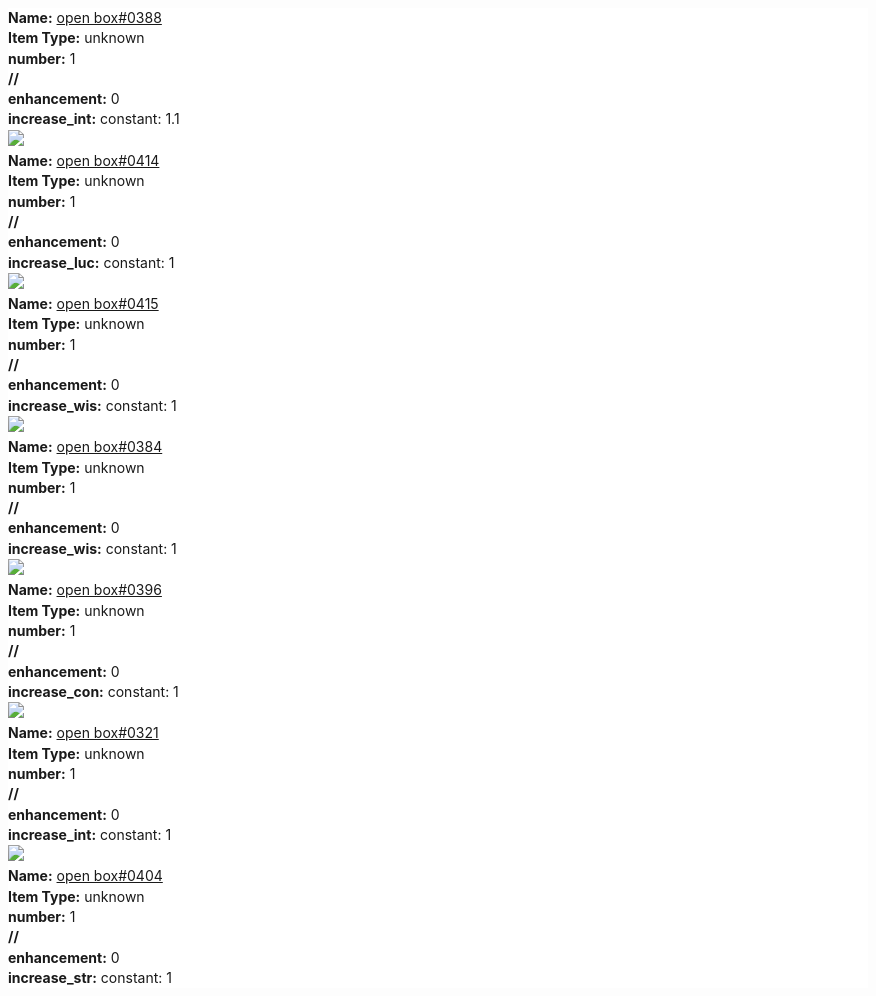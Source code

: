 <div><strong>Name:</strong> <a href="https://mintgarden.io/nfts/nft1yduf9v0mzdt9drnqull6z7uagj8v9df5g05tl8zjva2p07t88qsskg2awf">open box#0388</a></div>
<div><strong>Item Type:</strong> unknown</div>
<div><strong>number:</strong> 1</div>
<div><strong>//</strong></div><div><strong>enhancement:</strong> 0</div>
<div><strong>increase_int:</strong> constant: 1.1</div>
</div>
<div class="item_thumbnail">
<a href="https://mintgarden.io/nfts/nft149cy7qhh5dsm380lmf4zzl0g82c3cyq6eunjeazapm2jl8w5f8nqxnxszg"><img loading="lazy" src="https://assets.mainnet.mintgarden.io/thumbnails/30a2d25e31497aba3bbf1b54e5b47ee39c85db78aeea045b3fe9834516b31c2c.webp"></a>
<div><strong>Name:</strong> <a href="https://mintgarden.io/nfts/nft149cy7qhh5dsm380lmf4zzl0g82c3cyq6eunjeazapm2jl8w5f8nqxnxszg">open box#0414</a></div>
<div><strong>Item Type:</strong> unknown</div>
<div><strong>number:</strong> 1</div>
<div><strong>//</strong></div><div><strong>enhancement:</strong> 0</div>
<div><strong>increase_luc:</strong> constant: 1</div>
</div>
<div class="item_thumbnail">
<a href="https://mintgarden.io/nfts/nft10rvzjjwavq8gtdcnnm0kxxwukfg9t3axy9pjw6xram7awdw4lkpsnv0w7l"><img loading="lazy" src="https://assets.mainnet.mintgarden.io/thumbnails/191b9fbcd1d5871faba879d58feda63a6c784d90e722143e1443b3aeef6e4df8.webp"></a>
<div><strong>Name:</strong> <a href="https://mintgarden.io/nfts/nft10rvzjjwavq8gtdcnnm0kxxwukfg9t3axy9pjw6xram7awdw4lkpsnv0w7l">open box#0415</a></div>
<div><strong>Item Type:</strong> unknown</div>
<div><strong>number:</strong> 1</div>
<div><strong>//</strong></div><div><strong>enhancement:</strong> 0</div>
<div><strong>increase_wis:</strong> constant: 1</div>
</div>
<div class="item_thumbnail">
<a href="https://mintgarden.io/nfts/nft1u3859nzadclerpzze78t8w5pjdh8eflnepqu64vw2x829c6v95ms7kggf4"><img loading="lazy" src="https://assets.mainnet.mintgarden.io/thumbnails/7cd9d51f3df1a18ebc39545e4a29748182656e3991f4435660e17ac0d1870544.webp"></a>
<div><strong>Name:</strong> <a href="https://mintgarden.io/nfts/nft1u3859nzadclerpzze78t8w5pjdh8eflnepqu64vw2x829c6v95ms7kggf4">open box#0384</a></div>
<div><strong>Item Type:</strong> unknown</div>
<div><strong>number:</strong> 1</div>
<div><strong>//</strong></div><div><strong>enhancement:</strong> 0</div>
<div><strong>increase_wis:</strong> constant: 1</div>
</div>
<div class="item_thumbnail">
<a href="https://mintgarden.io/nfts/nft1duqd22er9uhpkyya204jahze7ct5zfs6cdp4xzlzs52mgj2ysz6qgxx5t6"><img loading="lazy" src="https://assets.mainnet.mintgarden.io/thumbnails/bd800b6d74d5fe37a49da5574a215c31b87f6cd47fae322092f8abd1eefe0d79.webp"></a>
<div><strong>Name:</strong> <a href="https://mintgarden.io/nfts/nft1duqd22er9uhpkyya204jahze7ct5zfs6cdp4xzlzs52mgj2ysz6qgxx5t6">open box#0396</a></div>
<div><strong>Item Type:</strong> unknown</div>
<div><strong>number:</strong> 1</div>
<div><strong>//</strong></div><div><strong>enhancement:</strong> 0</div>
<div><strong>increase_con:</strong> constant: 1</div>
</div>
<div class="item_thumbnail">
<a href="https://mintgarden.io/nfts/nft1jmemcdyz8urda72nzy09zywsy4p0svhd2ayd2qckj5v5wqgunqhqee7wqh"><img loading="lazy" src="https://assets.mainnet.mintgarden.io/thumbnails/f717250de3cb29ad3ae808c7943040fedff967439f0f4f0ceca80989298f605b.webp"></a>
<div><strong>Name:</strong> <a href="https://mintgarden.io/nfts/nft1jmemcdyz8urda72nzy09zywsy4p0svhd2ayd2qckj5v5wqgunqhqee7wqh">open box#0321</a></div>
<div><strong>Item Type:</strong> unknown</div>
<div><strong>number:</strong> 1</div>
<div><strong>//</strong></div><div><strong>enhancement:</strong> 0</div>
<div><strong>increase_int:</strong> constant: 1</div>
</div>
<div class="item_thumbnail">
<a href="https://mintgarden.io/nfts/nft1mjs2dqsnnnc4lkupscrulq4qr7fhxgqdd4jwv2zmj6tnsvsk5nxqy8s8tr"><img loading="lazy" src="https://assets.mainnet.mintgarden.io/thumbnails/5c3413eb90fad7c4ec7fa5017f6b7a63bd8fe2c7dc75912317ebba178eec58a2.webp"></a>
<div><strong>Name:</strong> <a href="https://mintgarden.io/nfts/nft1mjs2dqsnnnc4lkupscrulq4qr7fhxgqdd4jwv2zmj6tnsvsk5nxqy8s8tr">open box#0404</a></div>
<div><strong>Item Type:</strong> unknown</div>
<div><strong>number:</strong> 1</div>
<div><strong>//</strong></div><div><strong>enhancement:</strong> 0</div>
<div><strong>increase_str:</strong> constant: 1</div>